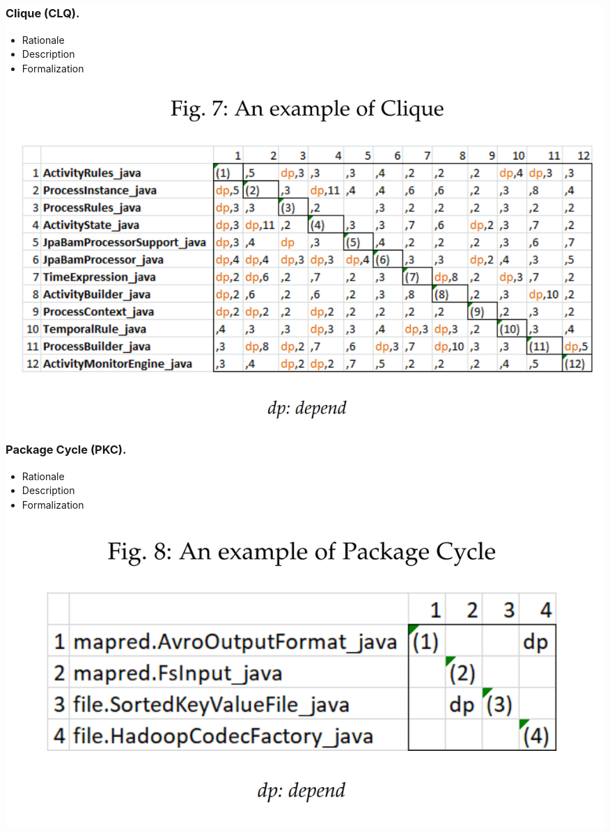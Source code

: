 ### Clique (CLQ).
- <span class="term"> Rationale </span><span class="definition"> </span>
- <span class="term"> Description </span><span class="definition"> </span>
- <span class="term"> Formalization </span><span class="definition"> </span>
<img src="img/Clique.png" alt="Effective testing">

### Package Cycle (PKC).
- <span class="term"> Rationale </span><span class="definition"> </span>
- <span class="term"> Description </span><span class="definition"> </span>
- <span class="term"> Formalization </span><span class="definition"> </span>
<img src="img/PKC.png" alt="Effective testing">